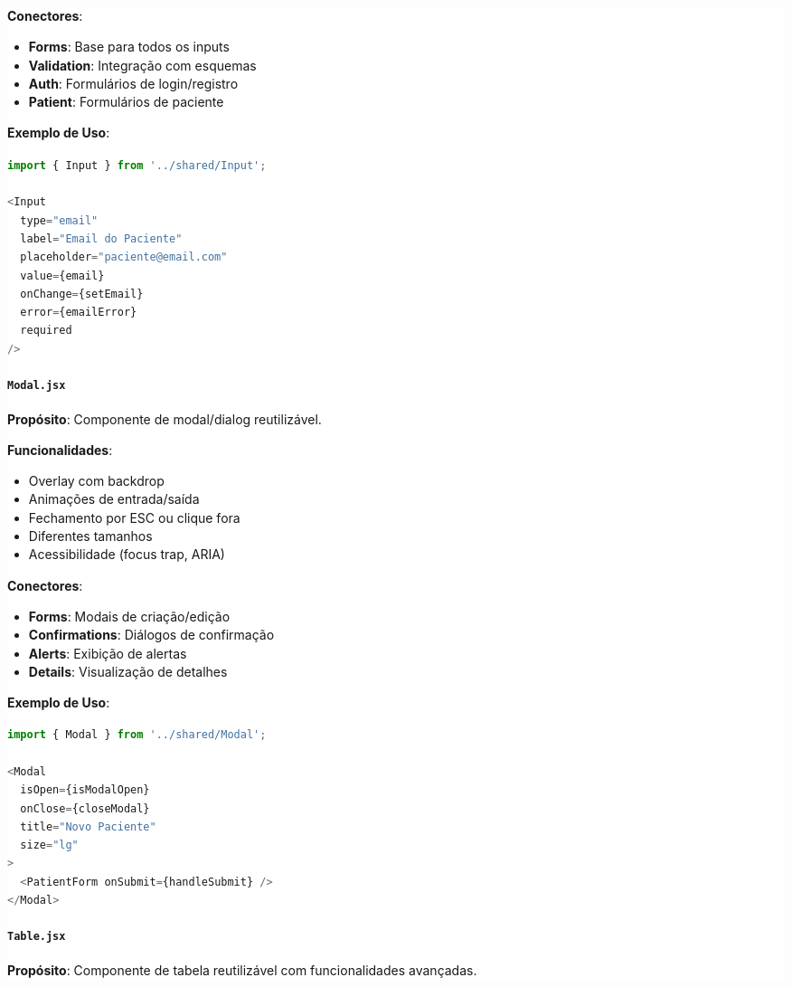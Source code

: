 **Conectores**:
- **Forms**: Base para todos os inputs
- **Validation**: Integração com esquemas
- **Auth**: Formulários de login/registro
- **Patient**: Formulários de paciente

**Exemplo de Uso**:
```javascript
import { Input } from '../shared/Input';

<Input
  type="email"
  label="Email do Paciente"
  placeholder="paciente@email.com"
  value={email}
  onChange={setEmail}
  error={emailError}
  required
/>
```

#### `Modal.jsx`
**Propósito**: Componente de modal/dialog reutilizável.

**Funcionalidades**:
- Overlay com backdrop
- Animações de entrada/saída
- Fechamento por ESC ou clique fora
- Diferentes tamanhos
- Acessibilidade (focus trap, ARIA)

**Conectores**:
- **Forms**: Modais de criação/edição
- **Confirmations**: Diálogos de confirmação
- **Alerts**: Exibição de alertas
- **Details**: Visualização de detalhes

**Exemplo de Uso**:
```javascript
import { Modal } from '../shared/Modal';

<Modal
  isOpen={isModalOpen}
  onClose={closeModal}
  title="Novo Paciente"
  size="lg"
>
  <PatientForm onSubmit={handleSubmit} />
</Modal>
```

#### `Table.jsx`
**Propósito**: Componente de tabela reutilizável com funcionalidades avançadas.
